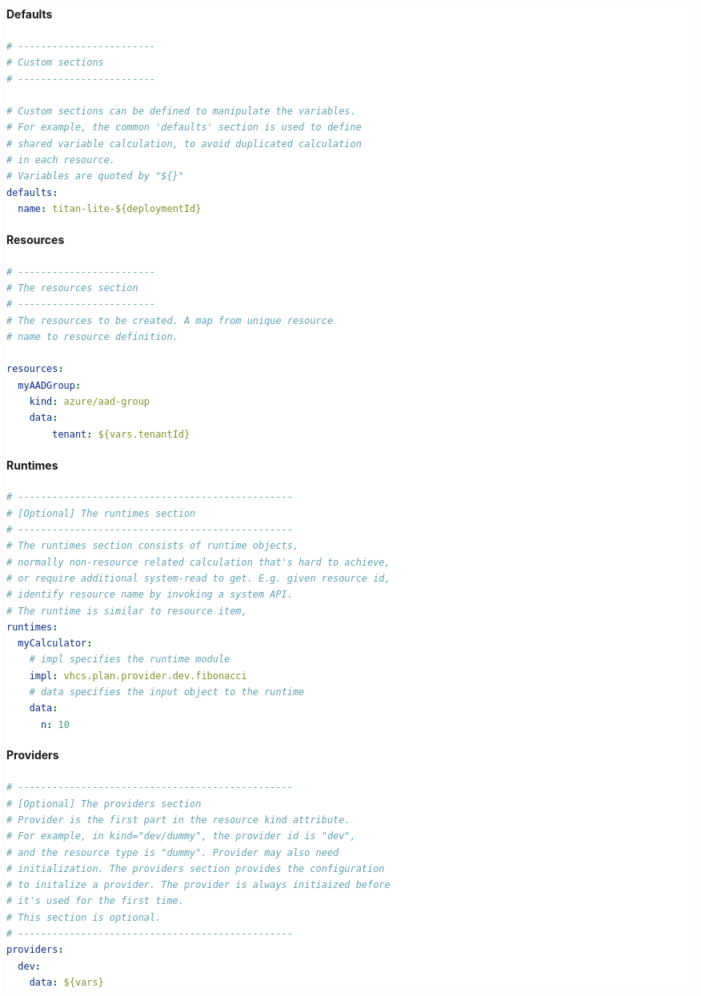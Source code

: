 #### Defaults
```yml
# ------------------------
# Custom sections
# ------------------------

# Custom sections can be defined to manipulate the variables.
# For example, the common 'defaults' section is used to define
# shared variable calculation, to avoid duplicated calculation
# in each resource.
# Variables are quoted by "${}"
defaults:
  name: titan-lite-${deploymentId}
```

#### Resources
```yml
# ------------------------
# The resources section
# ------------------------
# The resources to be created. A map from unique resource 
# name to resource definition.

resources:
  myAADGroup:
    kind: azure/aad-group
    data:
        tenant: ${vars.tenantId}
```

#### Runtimes
```yml
# ------------------------------------------------
# [Optional] The runtimes section
# ------------------------------------------------
# The runtimes section consists of runtime objects,
# normally non-resource related calculation that's hard to achieve,
# or require additional system-read to get. E.g. given resource id,
# identify resource name by invoking a system API.
# The runtime is similar to resource item, 
runtimes:
  myCalculator:
    # impl specifies the runtime module
    impl: vhcs.plan.provider.dev.fibonacci
    # data specifies the input object to the runtime
    data:
      n: 10
```

#### Providers
```yml
# ------------------------------------------------
# [Optional] The providers section
# Provider is the first part in the resource kind attribute.
# For example, in kind="dev/dummy", the provider id is "dev",
# and the resource type is "dummy". Provider may also need
# initialization. The providers section provides the configuration
# to initalize a provider. The provider is always initiaized before
# it's used for the first time.
# This section is optional.
# ------------------------------------------------
providers:
  dev:
    data: ${vars}
```
